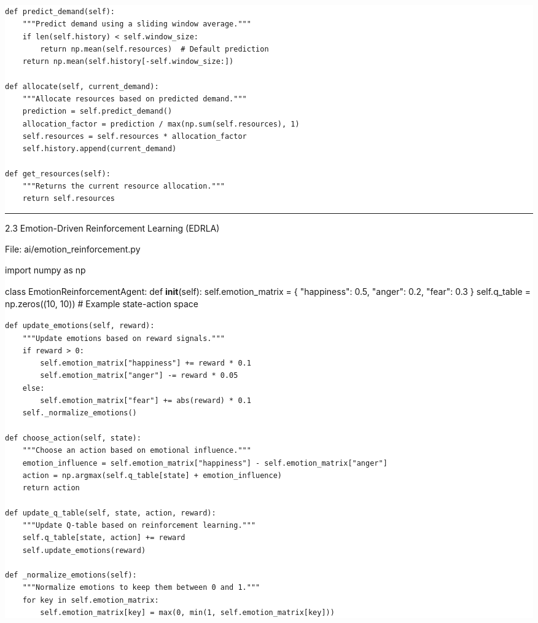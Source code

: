     def predict_demand(self):
        """Predict demand using a sliding window average."""
        if len(self.history) < self.window_size:
            return np.mean(self.resources)  # Default prediction
        return np.mean(self.history[-self.window_size:])

    def allocate(self, current_demand):
        """Allocate resources based on predicted demand."""
        prediction = self.predict_demand()
        allocation_factor = prediction / max(np.sum(self.resources), 1)
        self.resources = self.resources * allocation_factor
        self.history.append(current_demand)

    def get_resources(self):
        """Returns the current resource allocation."""
        return self.resources


---

2.3 Emotion-Driven Reinforcement Learning (EDRLA)

File: ai/emotion_reinforcement.py

import numpy as np

class EmotionReinforcementAgent:
    def __init__(self):
        self.emotion_matrix = {
            "happiness": 0.5,
            "anger": 0.2,
            "fear": 0.3
        }
        self.q_table = np.zeros((10, 10))  # Example state-action space

    def update_emotions(self, reward):
        """Update emotions based on reward signals."""
        if reward > 0:
            self.emotion_matrix["happiness"] += reward * 0.1
            self.emotion_matrix["anger"] -= reward * 0.05
        else:
            self.emotion_matrix["fear"] += abs(reward) * 0.1
        self._normalize_emotions()

    def choose_action(self, state):
        """Choose an action based on emotional influence."""
        emotion_influence = self.emotion_matrix["happiness"] - self.emotion_matrix["anger"]
        action = np.argmax(self.q_table[state] + emotion_influence)
        return action

    def update_q_table(self, state, action, reward):
        """Update Q-table based on reinforcement learning."""
        self.q_table[state, action] += reward
        self.update_emotions(reward)

    def _normalize_emotions(self):
        """Normalize emotions to keep them between 0 and 1."""
        for key in self.emotion_matrix:
            self.emotion_matrix[key] = max(0, min(1, self.emotion_matrix[key]))
